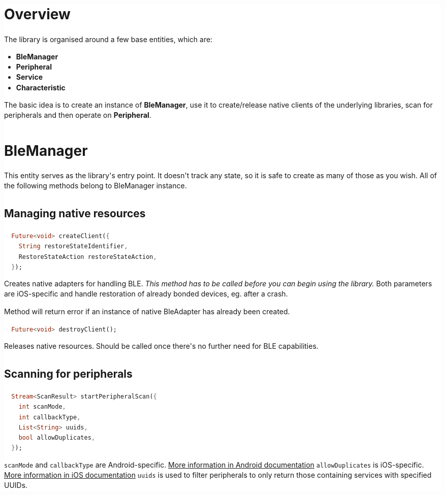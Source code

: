 # Overview

The library is organised around a few base entities, which are:
* **BleManager**
* **Peripheral**
* **Service**
* **Characteristic**

The basic idea is to create an instance of **BleManager**, use it to create/release native clients of the underlying libraries, scan for peripherals and then operate on **Peripheral**.


# BleManager

This entity serves as the library's entry point. It doesn't track any state, so it is safe to create as many of those as you wish.
All of the following methods belong to BleManager instance.

## Managing native resources

```dart
  Future<void> createClient({
    String restoreStateIdentifier,
    RestoreStateAction restoreStateAction,
  });
```

Creates native adapters for handling BLE. *This method has to be called before you can begin using the library.*
Both parameters are iOS-specific and handle restoration of already bonded devices, eg. after a crash.

Method will return error if an instance of native BleAdapter has already been created.

```dart
  Future<void> destroyClient();
```

Releases native resources. Should be called once there's no further need for BLE capabilities.

## Scanning for peripherals

```dart
  Stream<ScanResult> startPeripheralScan({
    int scanMode,
    int callbackType,
    List<String> uuids,
    bool allowDuplicates,
  });
```

`scanMode` and `callbackType` are Android-specific. [More information in Android documentation](https://developer.android.com/reference/android/bluetooth/le/ScanSettings)
`allowDuplicates` is iOS-specific. [More information in iOS documentation](https://developer.apple.com/documentation/corebluetooth/cbcentralmanagerscanoptionallowduplicateskey)
`uuids` is used to filter peripherals to only return those containing services with specified UUIDs.
